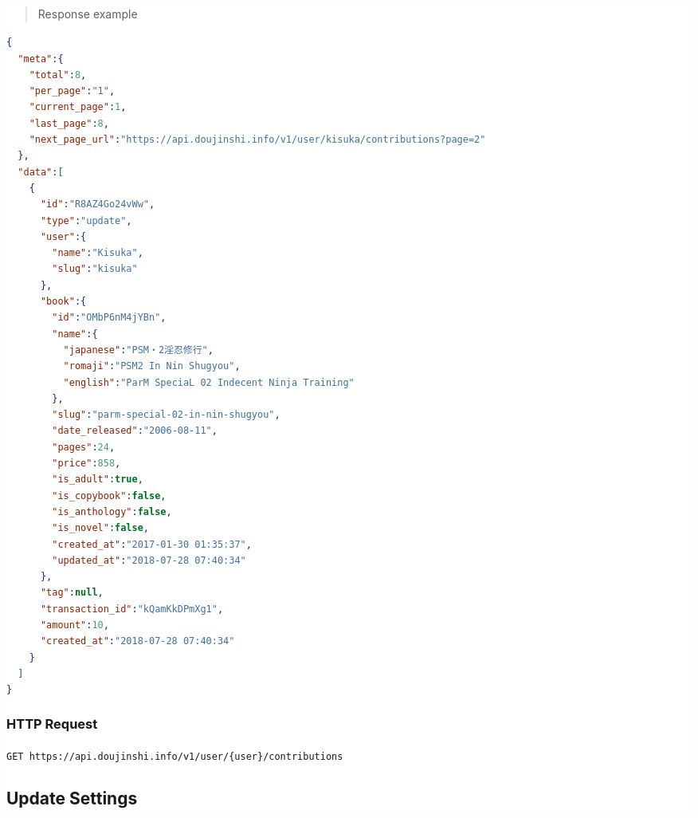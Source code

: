 > Response example

```json
{
  "meta":{
    "total":8,
    "per_page":"1",
    "current_page":1,
    "last_page":8,
    "next_page_url":"https://api.doujinshi.info/v1/user/kisuka/contributions?page=2"
  },
  "data":[
    {
      "id":"R8AZ4Go24vWw",
      "type":"update",
      "user":{
        "name":"Kisuka",
        "slug":"kisuka"
      },
      "book":{
        "id":"OMbP6nM4jYBn",
        "name":{
          "japanese":"PSM・2淫忍修行",
          "romaji":"PSM2 In Nin Shugyou",
          "english":"ParM SpeciaL 02 Indecent Ninja Training"
        },
        "slug":"parm-special-02-in-nin-shugyou",
        "date_released":"2006-08-11",
        "pages":24,
        "price":858,
        "is_adult":true,
        "is_copybook":false,
        "is_anthology":false,
        "is_novel":false,
        "created_at":"2017-01-30 01:35:37",
        "updated_at":"2018-07-28 07:40:34"
      },
      "tag":null,
      "transaction_id":"kQamKkDPmXg1",
      "amount":10,
      "created_at":"2018-07-28 07:40:34"
    }
  ]
}
```

### HTTP Request

`GET https://api.doujinshi.info/v1/user/{user}/contributions`

## Update Settings
